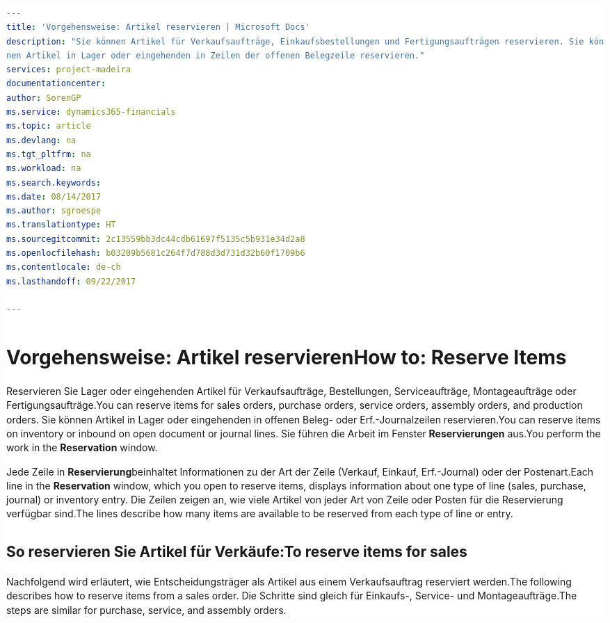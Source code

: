 ```yaml
---
title: 'Vorgehensweise: Artikel reservieren | Microsoft Docs'
description: "Sie können Artikel für Verkaufsaufträge, Einkaufsbestellungen und Fertigungsaufträgen reservieren. Sie können Artikel in Lager oder eingehenden in Zeilen der offenen Belegzeile reservieren."
services: project-madeira
documentationcenter: 
author: SorenGP
ms.service: dynamics365-financials
ms.topic: article
ms.devlang: na
ms.tgt_pltfrm: na
ms.workload: na
ms.search.keywords: 
ms.date: 08/14/2017
ms.author: sgroespe
ms.translationtype: HT
ms.sourcegitcommit: 2c13559bb3dc44cdb61697f5135c5b931e34d2a8
ms.openlocfilehash: b03209b5681c264f7d788d3d731d32b60f1709b6
ms.contentlocale: de-ch
ms.lasthandoff: 09/22/2017

---
```

# <a name="how-to-reserve-items"></a><span data-ttu-id="b258f-104">Vorgehensweise: Artikel reservieren</span><span class="sxs-lookup"><span data-stu-id="b258f-104">How to: Reserve Items</span></span>
<span data-ttu-id="b258f-105">Reservieren Sie Lager oder eingehenden Artikel für Verkaufsaufträge, Bestellungen, Serviceaufträge, Montageaufträge oder Fertigungsaufträge.</span><span class="sxs-lookup"><span data-stu-id="b258f-105">You can reserve items for sales orders, purchase orders, service orders, assembly orders, and production orders.</span></span> <span data-ttu-id="b258f-106">Sie können Artikel in Lager oder eingehenden in offenen Beleg- oder Erf.-Journalzeilen reservieren.</span><span class="sxs-lookup"><span data-stu-id="b258f-106">You can reserve items on inventory or inbound on open document or journal lines.</span></span> <span data-ttu-id="b258f-107">Sie führen die Arbeit im Fenster **Reservierungen** aus.</span><span class="sxs-lookup"><span data-stu-id="b258f-107">You perform the work in the **Reservation** window.</span></span>

<span data-ttu-id="b258f-108">Jede Zeile in **Reservierung**beinhaltet Informationen zu der Art der Zeile (Verkauf, Einkauf, Erf.-Journal) oder der Postenart.</span><span class="sxs-lookup"><span data-stu-id="b258f-108">Each line in the **Reservation** window, which you open to reserve items, displays information about one type of line (sales, purchase, journal) or inventory entry.</span></span> <span data-ttu-id="b258f-109">Die Zeilen zeigen an, wie viele Artikel von jeder Art von Zeile oder Posten für die Reservierung verfügbar sind.</span><span class="sxs-lookup"><span data-stu-id="b258f-109">The lines describe how many items are available to be reserved from each type of line or entry.</span></span>

## <a name="to-reserve-items-for-sales"></a><span data-ttu-id="b258f-110">So reservieren Sie Artikel für Verkäufe:</span><span class="sxs-lookup"><span data-stu-id="b258f-110">To reserve items for sales</span></span>
<span data-ttu-id="b258f-111">Nachfolgend wird erläutert, wie Entscheidungsträger als Artikel aus einem Verkaufsauftrag reserviert werden.</span><span class="sxs-lookup"><span data-stu-id="b258f-111">The following describes how to reserve items from a sales order.</span></span> <span data-ttu-id="b258f-112">Die Schritte sind gleich für Einkaufs-, Service- und Montageaufträge.</span><span class="sxs-lookup"><span data-stu-id="b258f-112">The steps are similar for purchase, service, and assembly orders.</span></span>  